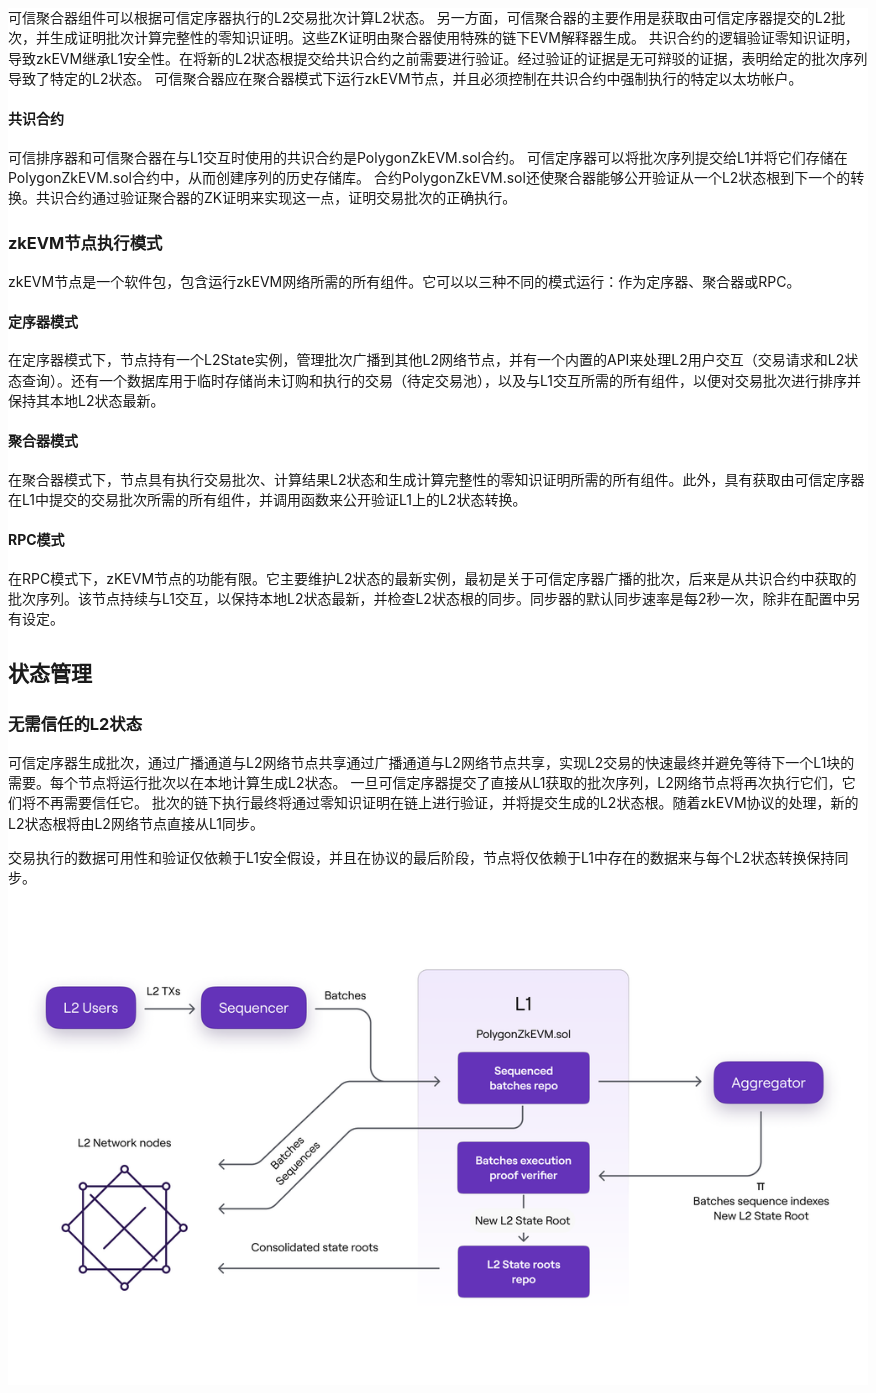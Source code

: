 可信聚合器组件可以根据可信定序器执行的L2交易批次计算L2状态。
另一方面，可信聚合器的主要作用是获取由可信定序器提交的L2批次，并生成证明批次计算完整性的零知识证明。这些ZK证明由聚合器使用特殊的链下EVM解释器生成。
共识合约的逻辑验证零知识证明，导致zkEVM继承L1安全性。在将新的L2状态根提交给共识合约之前需要进行验证。经过验证的证据是无可辩驳的证据，表明给定的批次序列导致了特定的L2状态。
可信聚合器应在聚合器模式下运行zkEVM节点，并且必须控制在共识合约中强制执行的特定以太坊帐户。

#### 共识合约

可信排序器和可信聚合器在与L1交互时使用的共识合约是PolygonZkEVM.sol合约。
可信定序器可以将批次序列提交给L1并将它们存储在PolygonZkEVM.sol合约中，从而创建序列的历史存储库。
合约PolygonZkEVM.sol还使聚合器能够公开验证从一个L2状态根到下一个的转换。共识合约通过验​​证聚合器的ZK证明来实现这一点，证明交易批次的正确执行。

### zkEVM节点执行模式

zkEVM节点是一个软件包，包含运行zkEVM网络所需的所有组件。它可以以三种不同的模式运行：作为定序器、聚合器或RPC。

#### 定序器模式

在定序器模式下，节点持有一个L2State实例，管理批次广播到其他L2网络节点，并有一个内置的API来处理L2用户交互（交易请求和L2状态查询）。还有一个数据库用于临时存储尚未订购和执行的交易（待定交易池），以及与L1交互所需的所有组件，以便对交易批次进行排序并保持其本地L2状态最新。

#### 聚合器模式

在聚合器模式下，节点具有执行交易批次、计算结果L2状态和生成计算完整性的零知识证明所需的所有组件。此外，具有获取由可信定序器在L1中提交的交易批次所需的所有组件，并调用函数来公开验证L1上的L2状态转换。

#### RPC模式

在RPC模式下，zKEVM节点的功能有限。它主要维护L2状态的最新实例，最初是关于可信定序器广播的批次，后来是从共识合约中获取的批次序列。该节点持续与L1交互，以保持本地L2状态最新，并检查L2状态根的同步。同步器的默认同步速率是每2秒一次，除非在配置中另有设定。

## 状态管理

### 无需信任的L2状态

可信定序器生成批次，通过广播通道与L2网络节点共享通过广播通道与L2网络节点共享，实现L2交易的快速最终并避免等待下一个L1块的需要。每个节点将运行批次以在本地计算生成L2状态。
一旦可信定序器提交了直接从L1获取的批次序列，L2网络节点将再次执行它们，它们将不再需要信任它。
批次的链下执行最终将通过零知识证明在链上进行验证，并将提交生成的L2状态根。随着zkEVM协议的处理，新的L2状态根将由L2网络节点直接从L1同步。

交易执行的数据可用性和验证仅依赖于L1安全假设，并且在协议的最后阶段，节点将仅依赖于L1中存在的数据来与每个L2状态转换保持同步。

![state management](assets/02001_state-management.png)
